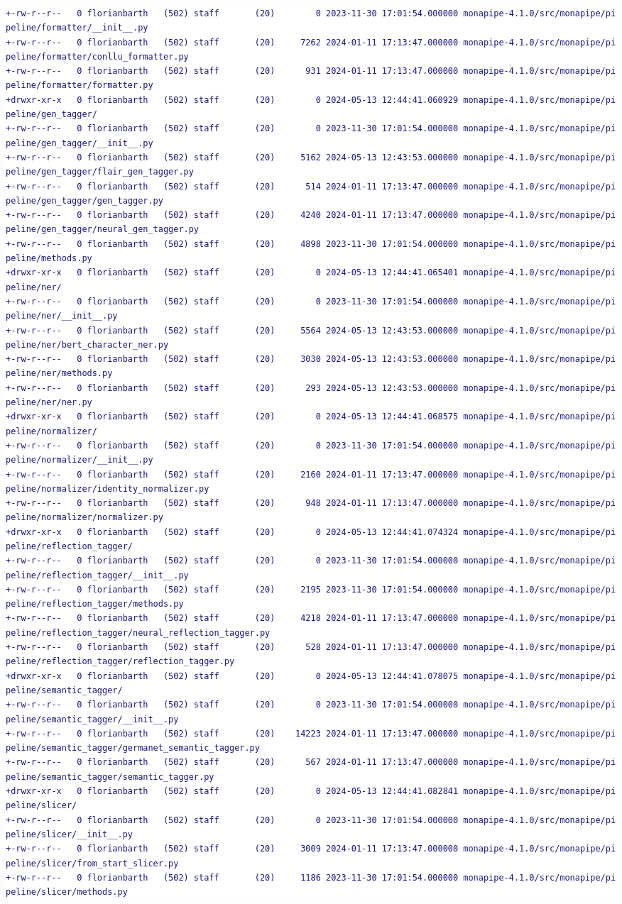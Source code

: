 ```diff
+-rw-r--r--   0 florianbarth   (502) staff       (20)        0 2023-11-30 17:01:54.000000 monapipe-4.1.0/src/monapipe/pipeline/formatter/__init__.py
+-rw-r--r--   0 florianbarth   (502) staff       (20)     7262 2024-01-11 17:13:47.000000 monapipe-4.1.0/src/monapipe/pipeline/formatter/conllu_formatter.py
+-rw-r--r--   0 florianbarth   (502) staff       (20)      931 2024-01-11 17:13:47.000000 monapipe-4.1.0/src/monapipe/pipeline/formatter/formatter.py
+drwxr-xr-x   0 florianbarth   (502) staff       (20)        0 2024-05-13 12:44:41.060929 monapipe-4.1.0/src/monapipe/pipeline/gen_tagger/
+-rw-r--r--   0 florianbarth   (502) staff       (20)        0 2023-11-30 17:01:54.000000 monapipe-4.1.0/src/monapipe/pipeline/gen_tagger/__init__.py
+-rw-r--r--   0 florianbarth   (502) staff       (20)     5162 2024-05-13 12:43:53.000000 monapipe-4.1.0/src/monapipe/pipeline/gen_tagger/flair_gen_tagger.py
+-rw-r--r--   0 florianbarth   (502) staff       (20)      514 2024-01-11 17:13:47.000000 monapipe-4.1.0/src/monapipe/pipeline/gen_tagger/gen_tagger.py
+-rw-r--r--   0 florianbarth   (502) staff       (20)     4240 2024-01-11 17:13:47.000000 monapipe-4.1.0/src/monapipe/pipeline/gen_tagger/neural_gen_tagger.py
+-rw-r--r--   0 florianbarth   (502) staff       (20)     4898 2023-11-30 17:01:54.000000 monapipe-4.1.0/src/monapipe/pipeline/methods.py
+drwxr-xr-x   0 florianbarth   (502) staff       (20)        0 2024-05-13 12:44:41.065401 monapipe-4.1.0/src/monapipe/pipeline/ner/
+-rw-r--r--   0 florianbarth   (502) staff       (20)        0 2023-11-30 17:01:54.000000 monapipe-4.1.0/src/monapipe/pipeline/ner/__init__.py
+-rw-r--r--   0 florianbarth   (502) staff       (20)     5564 2024-05-13 12:43:53.000000 monapipe-4.1.0/src/monapipe/pipeline/ner/bert_character_ner.py
+-rw-r--r--   0 florianbarth   (502) staff       (20)     3030 2024-05-13 12:43:53.000000 monapipe-4.1.0/src/monapipe/pipeline/ner/methods.py
+-rw-r--r--   0 florianbarth   (502) staff       (20)      293 2024-05-13 12:43:53.000000 monapipe-4.1.0/src/monapipe/pipeline/ner/ner.py
+drwxr-xr-x   0 florianbarth   (502) staff       (20)        0 2024-05-13 12:44:41.068575 monapipe-4.1.0/src/monapipe/pipeline/normalizer/
+-rw-r--r--   0 florianbarth   (502) staff       (20)        0 2023-11-30 17:01:54.000000 monapipe-4.1.0/src/monapipe/pipeline/normalizer/__init__.py
+-rw-r--r--   0 florianbarth   (502) staff       (20)     2160 2024-01-11 17:13:47.000000 monapipe-4.1.0/src/monapipe/pipeline/normalizer/identity_normalizer.py
+-rw-r--r--   0 florianbarth   (502) staff       (20)      948 2024-01-11 17:13:47.000000 monapipe-4.1.0/src/monapipe/pipeline/normalizer/normalizer.py
+drwxr-xr-x   0 florianbarth   (502) staff       (20)        0 2024-05-13 12:44:41.074324 monapipe-4.1.0/src/monapipe/pipeline/reflection_tagger/
+-rw-r--r--   0 florianbarth   (502) staff       (20)        0 2023-11-30 17:01:54.000000 monapipe-4.1.0/src/monapipe/pipeline/reflection_tagger/__init__.py
+-rw-r--r--   0 florianbarth   (502) staff       (20)     2195 2023-11-30 17:01:54.000000 monapipe-4.1.0/src/monapipe/pipeline/reflection_tagger/methods.py
+-rw-r--r--   0 florianbarth   (502) staff       (20)     4218 2024-01-11 17:13:47.000000 monapipe-4.1.0/src/monapipe/pipeline/reflection_tagger/neural_reflection_tagger.py
+-rw-r--r--   0 florianbarth   (502) staff       (20)      528 2024-01-11 17:13:47.000000 monapipe-4.1.0/src/monapipe/pipeline/reflection_tagger/reflection_tagger.py
+drwxr-xr-x   0 florianbarth   (502) staff       (20)        0 2024-05-13 12:44:41.078075 monapipe-4.1.0/src/monapipe/pipeline/semantic_tagger/
+-rw-r--r--   0 florianbarth   (502) staff       (20)        0 2023-11-30 17:01:54.000000 monapipe-4.1.0/src/monapipe/pipeline/semantic_tagger/__init__.py
+-rw-r--r--   0 florianbarth   (502) staff       (20)    14223 2024-01-11 17:13:47.000000 monapipe-4.1.0/src/monapipe/pipeline/semantic_tagger/germanet_semantic_tagger.py
+-rw-r--r--   0 florianbarth   (502) staff       (20)      567 2024-01-11 17:13:47.000000 monapipe-4.1.0/src/monapipe/pipeline/semantic_tagger/semantic_tagger.py
+drwxr-xr-x   0 florianbarth   (502) staff       (20)        0 2024-05-13 12:44:41.082841 monapipe-4.1.0/src/monapipe/pipeline/slicer/
+-rw-r--r--   0 florianbarth   (502) staff       (20)        0 2023-11-30 17:01:54.000000 monapipe-4.1.0/src/monapipe/pipeline/slicer/__init__.py
+-rw-r--r--   0 florianbarth   (502) staff       (20)     3009 2024-01-11 17:13:47.000000 monapipe-4.1.0/src/monapipe/pipeline/slicer/from_start_slicer.py
+-rw-r--r--   0 florianbarth   (502) staff       (20)     1186 2023-11-30 17:01:54.000000 monapipe-4.1.0/src/monapipe/pipeline/slicer/methods.py
```